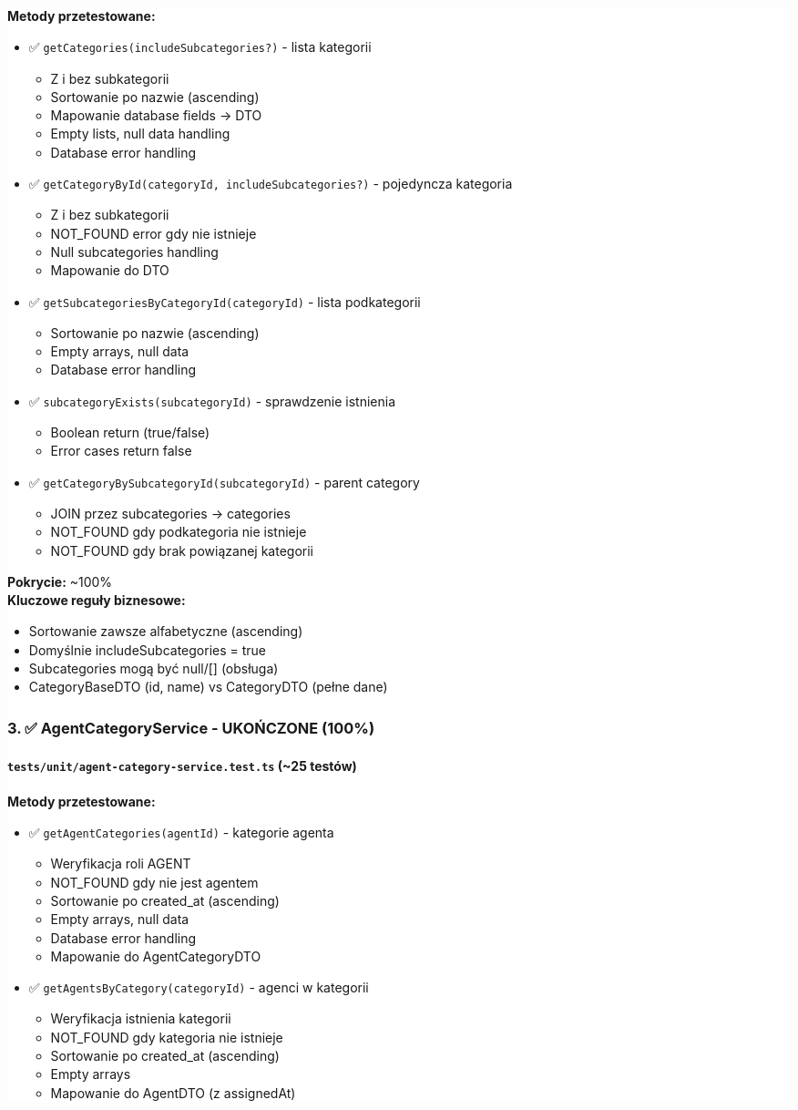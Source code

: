 **Metody przetestowane:**
- ✅ `getCategories(includeSubcategories?)` - lista kategorii
  - Z i bez subkategorii
  - Sortowanie po nazwie (ascending)
  - Mapowanie database fields → DTO
  - Empty lists, null data handling
  - Database error handling

- ✅ `getCategoryById(categoryId, includeSubcategories?)` - pojedyncza kategoria
  - Z i bez subkategorii
  - NOT_FOUND error gdy nie istnieje
  - Null subcategories handling
  - Mapowanie do DTO

- ✅ `getSubcategoriesByCategoryId(categoryId)` - lista podkategorii
  - Sortowanie po nazwie (ascending)
  - Empty arrays, null data
  - Database error handling

- ✅ `subcategoryExists(subcategoryId)` - sprawdzenie istnienia
  - Boolean return (true/false)
  - Error cases return false

- ✅ `getCategoryBySubcategoryId(subcategoryId)` - parent category
  - JOIN przez subcategories → categories
  - NOT_FOUND gdy podkategoria nie istnieje
  - NOT_FOUND gdy brak powiązanej kategorii

**Pokrycie:** ~100%  
**Kluczowe reguły biznesowe:**
- Sortowanie zawsze alfabetyczne (ascending)
- Domyślnie includeSubcategories = true
- Subcategories mogą być null/[] (obsługa)
- CategoryBaseDTO (id, name) vs CategoryDTO (pełne dane)

### 3. ✅ AgentCategoryService - UKOŃCZONE (100%)

#### `tests/unit/agent-category-service.test.ts` (~25 testów)

**Metody przetestowane:**
- ✅ `getAgentCategories(agentId)` - kategorie agenta
  - Weryfikacja roli AGENT
  - NOT_FOUND gdy nie jest agentem
  - Sortowanie po created_at (ascending)
  - Empty arrays, null data
  - Database error handling
  - Mapowanie do AgentCategoryDTO

- ✅ `getAgentsByCategory(categoryId)` - agenci w kategorii
  - Weryfikacja istnienia kategorii
  - NOT_FOUND gdy kategoria nie istnieje
  - Sortowanie po created_at (ascending)
  - Empty arrays
  - Mapowanie do AgentDTO (z assignedAt)
